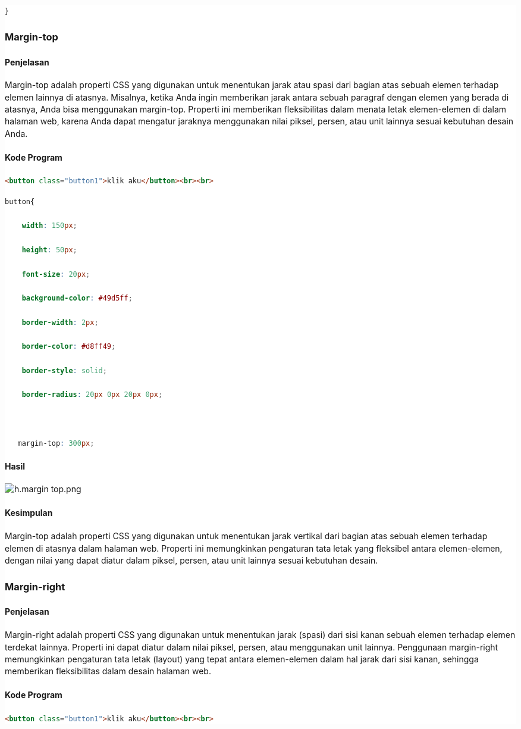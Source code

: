 ```css
}
```
### Margin-top

#### Penjelasan
Margin-top adalah properti CSS yang digunakan untuk menentukan jarak atau spasi dari bagian atas sebuah elemen terhadap elemen lainnya di atasnya. Misalnya, ketika Anda ingin memberikan jarak antara sebuah paragraf dengan elemen yang berada di atasnya, Anda bisa menggunakan margin-top. Properti ini memberikan fleksibilitas dalam menata letak elemen-elemen di dalam halaman web, karena Anda dapat mengatur jaraknya menggunakan nilai piksel, persen, atau unit lainnya sesuai kebutuhan desain Anda.
#### Kode Program
```html
<button class="button1">klik aku</button><br><br>
```

```css
button{

    width: 150px;

    height: 50px;

    font-size: 20px;

    background-color: #49d5ff;

    border-width: 2px;

    border-color: #d8ff49;

    border-style: solid;

    border-radius: 20px 0px 20px 0px;

  

   margin-top: 300px;
```
#### Hasil
![h.margin top.png](h.margin%20top.png)

#### Kesimpulan
Margin-top adalah properti CSS yang digunakan untuk menentukan jarak vertikal dari bagian atas sebuah elemen terhadap elemen di atasnya dalam halaman web. Properti ini memungkinkan pengaturan tata letak yang fleksibel antara elemen-elemen, dengan nilai yang dapat diatur dalam piksel, persen, atau unit lainnya sesuai kebutuhan desain.

### Margin-right

#### Penjelasan
Margin-right adalah properti CSS yang digunakan untuk menentukan jarak (spasi) dari sisi kanan sebuah elemen terhadap elemen terdekat lainnya. Properti ini dapat diatur dalam nilai piksel, persen, atau menggunakan unit lainnya. Penggunaan margin-right memungkinkan pengaturan tata letak (layout) yang tepat antara elemen-elemen dalam hal jarak dari sisi kanan, sehingga memberikan fleksibilitas dalam desain halaman web.
#### Kode Program
```html
<button class="button1">klik aku</button><br><br>
```
